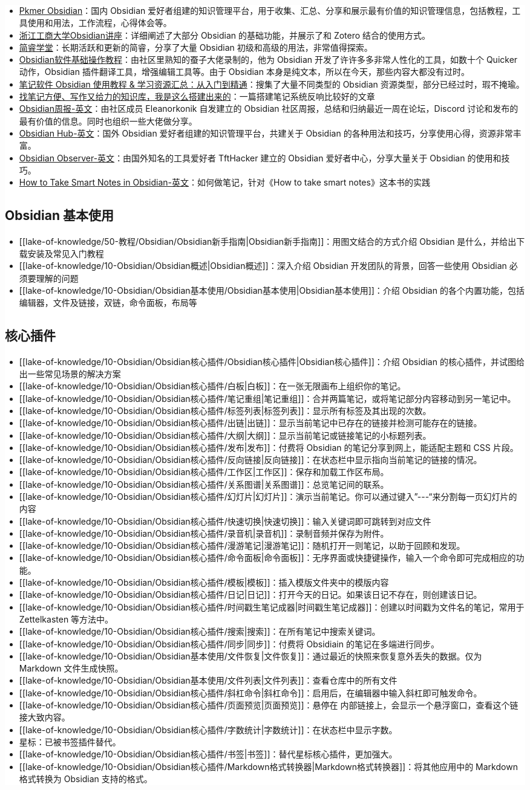- [Pkmer Obsidian](https://pkmer.cn/Pkmer-Docs/10-Obsidian/Obsidian/)：国内 Obsidian 爱好者组建的知识管理平台，用于收集、汇总、分享和展示最有价值的知识管理信息，包括教程，工具使用和用法，工作流程，心得体会等。
- [浙江工商大学Obsidian讲座](https://www.bilibili.com/video/BV1Ag411v7o1)：详细阐述了大部分 Obsidian 的基础功能，并展示了和 Zotero 结合的使用方式。
- [简睿学堂](https://space.bilibili.com/1119961064/video)：长期活跃和更新的简睿，分享了大量 Obsidian 初级和高级的用法，非常值得探索。
- [Obsidian软件基础操作教程](https://www.bilibili.com/video/BV1qD4y1m7nv/)：由社区里熟知的蚕子大佬录制的，他为 Obsidian 开发了许许多多非常人性化的工具，如数十个 Quicker 动作，Obsidian 插件翻译工具，增强编辑工具等。由于 Obsidian 本身是纯文本，所以在今天，那些内容大都没有过时。
- [笔记软件 Obsidian 使用教程 & 学习资源汇总：从入门到精通](https://zhuanlan.zhihu.com/p/619960525)：搜集了大量不同类型的 Obsidian 资源类型，部分已经过时，瑕不掩瑜。
- [找笔记方便、写作又给力的知识库，我是这么搭建出来的](https://sspai.com/post/77144)：一篇搭建笔记系统反响比较好的文章
- [Obsidian周报-英文](https://www.obsidianroundup.org/)：由社区成员 Eleanorkonik 自发建立的 Obsidian 社区周报，总结和归纳最近一周在论坛，Discord 讨论和发布的最有价值的信息。同时也组织一些大佬做分享。
- [Obsidian Hub-英文](https://publish.obsidian.md/hub/00+-+Start+here)：国外 Obsidian 爱好者组建的知识管理平台，共建关于 Obsidian 的各种用法和技巧，分享使用心得，资源非常丰富。
- [Obsidian Observer-英文](https://medium.com/obsidian-observer)：由国外知名的工具爱好者 TftHacker 建立的 Obsidian 爱好者中心，分享大量关于 Obsidian 的使用和技巧。
- [How to Take Smart Notes in Obsidian-英文](https://theknowledgeworker.substack.com/p/how-to-take-smart-notes-in-obsidian)：如何做笔记，针对《How to take smart notes》这本书的实践

## Obsidian 基本使用

- [[lake-of-knowledge/50-教程/Obsidian/Obsidian新手指南\|Obsidian新手指南]]：用图文结合的方式介绍 Obsidian 是什么，并给出下载安装及常见入门教程
- [[lake-of-knowledge/10-Obsidian/Obsidian概述\|Obsidian概述]]：深入介绍 Obsidian 开发团队的背景，回答一些使用 Obsidian 必须要理解的问题
- [[lake-of-knowledge/10-Obsidian/Obsidian基本使用/Obsidian基本使用\|Obsidian基本使用]]：介绍 Obsidian 的各个内置功能，包括编辑器，文件及链接，双链，命令面板，布局等

## 核心插件

- [[lake-of-knowledge/10-Obsidian/Obsidian核心插件/Obsidian核心插件\|Obsidian核心插件]]：介绍 Obsidian 的核心插件，并试图给出一些常见场景的解决方案
- [[lake-of-knowledge/10-Obsidian/Obsidian核心插件/白板\|白板]]：在一张无限画布上组织你的笔记。
- [[lake-of-knowledge/10-Obsidian/Obsidian核心插件/笔记重组\|笔记重组]]：合并两篇笔记，或将笔记部分内容移动到另一笔记中。
- [[lake-of-knowledge/10-Obsidian/Obsidian核心插件/标签列表\|标签列表]]：显示所有标签及其出现的次数。
- [[lake-of-knowledge/10-Obsidian/Obsidian核心插件/出链\|出链]]：显示当前笔记中已存在的链接并检测可能存在的链接。
- [[lake-of-knowledge/10-Obsidian/Obsidian核心插件/大纲\|大纲]]：显示当前笔记或链接笔记的小标题列表。
- [[lake-of-knowledge/10-Obsidian/Obsidian核心插件/发布\|发布]]：付费将 Obsidian 的笔记分享到网上，能适配主题和 CSS 片段。
- [[lake-of-knowledge/10-Obsidian/Obsidian核心插件/反向链接\|反向链接]]：在状态栏中显示指向当前笔记的链接的情况。
- [[lake-of-knowledge/10-Obsidian/Obsidian核心插件/工作区\|工作区]]：保存和加载工作区布局。
- [[lake-of-knowledge/10-Obsidian/Obsidian核心插件/关系图谱\|关系图谱]]：总览笔记间的联系。
- [[lake-of-knowledge/10-Obsidian/Obsidian核心插件/幻灯片\|幻灯片]]：演示当前笔记。你可以通过键入”---“来分割每一页幻灯片的内容
- [[lake-of-knowledge/10-Obsidian/Obsidian核心插件/快速切换\|快速切换]]：输入关键词即可跳转到对应文件
- [[lake-of-knowledge/10-Obsidian/Obsidian核心插件/录音机\|录音机]]：录制音频并保存为附件。
- [[lake-of-knowledge/10-Obsidian/Obsidian核心插件/漫游笔记\|漫游笔记]]：随机打开一则笔记，以助于回顾和发现。
- [[lake-of-knowledge/10-Obsidian/Obsidian核心插件/命令面板\|命令面板]]：无序界面或快捷键操作，输入一个命令即可完成相应的功能。
- [[lake-of-knowledge/10-Obsidian/Obsidian核心插件/模板\|模板]]：插入模版文件夹中的模版内容
- [[lake-of-knowledge/10-Obsidian/Obsidian核心插件/日记\|日记]]：打开今天的日记。如果该日记不存在，则创建该日记。
- [[lake-of-knowledge/10-Obsidian/Obsidian核心插件/时间戳生笔记成器\|时间戳生笔记成器]]：创建以时间戳为文件名的笔记，常用于 Zettelkasten 等方法中。
- [[lake-of-knowledge/10-Obsidian/Obsidian核心插件/搜索\|搜索]]：在所有笔记中搜索关键词。
- [[lake-of-knowledge/10-Obsidian/Obsidian核心插件/同步\|同步]]：付费将 Obsidiain 的笔记在多端进行同步。
- [[lake-of-knowledge/10-Obsidian/Obsidian基本使用/文件恢复\|文件恢复]]：通过最近的快照来恢复意外丢失的数据。仅为 Markdown 文件生成快照。
- [[lake-of-knowledge/10-Obsidian/Obsidian基本使用/文件列表\|文件列表]]：查看仓库中的所有文件
- [[lake-of-knowledge/10-Obsidian/Obsidian核心插件/斜杠命令\|斜杠命令]]：启用后，在编辑器中输入斜杠即可触发命令。
- [[lake-of-knowledge/10-Obsidian/Obsidian核心插件/页面预览\|页面预览]]：悬停在 内部链接上，会显示一个悬浮窗口，查看这个链接大致内容。
- [[lake-of-knowledge/10-Obsidian/Obsidian核心插件/字数统计\|字数统计]]：在状态栏中显示字数。
- 星标：已被书签插件替代。
- [[lake-of-knowledge/10-Obsidian/Obsidian核心插件/书签\|书签]]：替代星标核心插件，更加强大。
- [[lake-of-knowledge/10-Obsidian/Obsidian核心插件/Markdown格式转换器\|Markdown格式转换器]]：将其他应用中的 Markdown 格式转换为 Obsidian 支持的格式。
